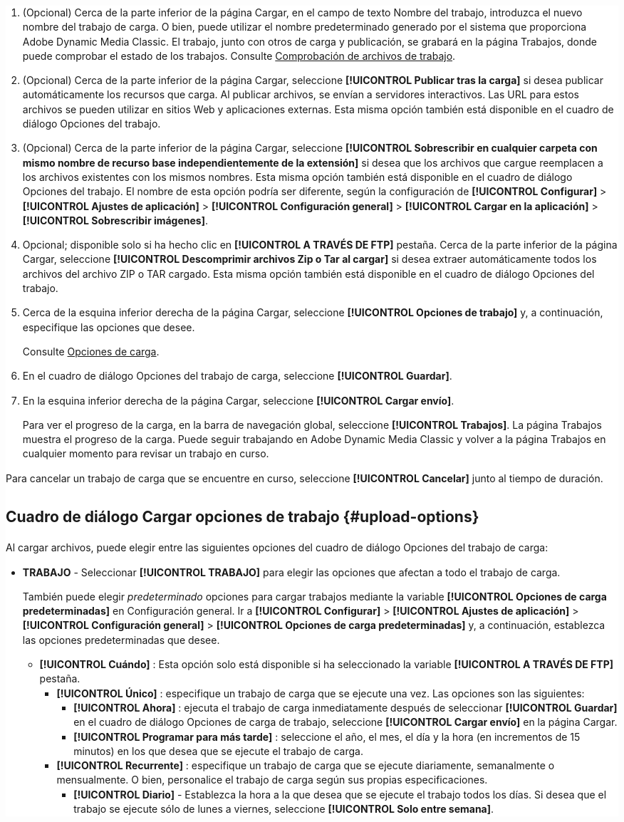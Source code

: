 1. (Opcional) Cerca de la parte inferior de la página Cargar, en el campo de texto Nombre del trabajo, introduzca el nuevo nombre del trabajo de carga. O bien, puede utilizar el nombre predeterminado generado por el sistema que proporciona Adobe Dynamic Media Classic. El trabajo, junto con otros de carga y publicación, se grabará en la página Trabajos, donde puede comprobar el estado de los trabajos. Consulte [Comprobación de archivos de trabajo](checking-job-files.md#checking_job_files).
1. (Opcional) Cerca de la parte inferior de la página Cargar, seleccione **[!UICONTROL Publicar tras la carga]** si desea publicar automáticamente los recursos que carga.
Al publicar archivos, se envían a servidores interactivos. Las URL para estos archivos se pueden utilizar en sitios Web y aplicaciones externas. Esta misma opción también está disponible en el cuadro de diálogo Opciones del trabajo.
1. (Opcional) Cerca de la parte inferior de la página Cargar, seleccione **[!UICONTROL Sobrescribir en cualquier carpeta con mismo nombre de recurso base independientemente de la extensión]** si desea que los archivos que cargue reemplacen a los archivos existentes con los mismos nombres. Esta misma opción también está disponible en el cuadro de diálogo Opciones del trabajo.
El nombre de esta opción podría ser diferente, según la configuración de **[!UICONTROL Configurar]** > **[!UICONTROL Ajustes de aplicación]** > **[!UICONTROL Configuración general]** > **[!UICONTROL Cargar en la aplicación]** > **[!UICONTROL Sobrescribir imágenes]**.
1. Opcional; disponible solo si ha hecho clic en **[!UICONTROL A TRAVÉS DE FTP]** pestaña. Cerca de la parte inferior de la página Cargar, seleccione **[!UICONTROL Descomprimir archivos Zip o Tar al cargar]** si desea extraer automáticamente todos los archivos del archivo ZIP o TAR cargado. Esta misma opción también está disponible en el cuadro de diálogo Opciones del trabajo.
1. Cerca de la esquina inferior derecha de la página Cargar, seleccione **[!UICONTROL Opciones de trabajo]** y, a continuación, especifique las opciones que desee.

   Consulte [Opciones de carga](uploading-files.md#upload_options).

1. En el cuadro de diálogo Opciones del trabajo de carga, seleccione **[!UICONTROL Guardar]**.
1. En la esquina inferior derecha de la página Cargar, seleccione **[!UICONTROL Cargar envío]**.

   Para ver el progreso de la carga, en la barra de navegación global, seleccione **[!UICONTROL Trabajos]**. La página Trabajos muestra el progreso de la carga. Puede seguir trabajando en Adobe Dynamic Media Classic y volver a la página Trabajos en cualquier momento para revisar un trabajo en curso.

Para cancelar un trabajo de carga que se encuentre en curso, seleccione **[!UICONTROL Cancelar]** junto al tiempo de duración.

## Cuadro de diálogo Cargar opciones de trabajo {#upload-options}

Al cargar archivos, puede elegir entre las siguientes opciones del cuadro de diálogo Opciones del trabajo de carga:

* **TRABAJO** - Seleccionar **[!UICONTROL TRABAJO]** para elegir las opciones que afectan a todo el trabajo de carga.

  También puede elegir *predeterminado* opciones para cargar trabajos mediante la variable **[!UICONTROL Opciones de carga predeterminadas]** en Configuración general. Ir a **[!UICONTROL Configurar]** > **[!UICONTROL Ajustes de aplicación]** > **[!UICONTROL Configuración general]** > **[!UICONTROL Opciones de carga predeterminadas]** y, a continuación, establezca las opciones predeterminadas que desee.

   * **[!UICONTROL Cuándo]** : Esta opción solo está disponible si ha seleccionado la variable **[!UICONTROL A TRAVÉS DE FTP]** pestaña.
      * **[!UICONTROL Único]** : especifique un trabajo de carga que se ejecute una vez. Las opciones son las siguientes:
         * **[!UICONTROL Ahora]** : ejecuta el trabajo de carga inmediatamente después de seleccionar **[!UICONTROL Guardar]** en el cuadro de diálogo Opciones de carga de trabajo, seleccione **[!UICONTROL Cargar envío]** en la página Cargar.
         * **[!UICONTROL Programar para más tarde]** : seleccione el año, el mes, el día y la hora (en incrementos de 15 minutos) en los que desea que se ejecute el trabajo de carga.
      * **[!UICONTROL Recurrente]** : especifique un trabajo de carga que se ejecute diariamente, semanalmente o mensualmente. O bien, personalice el trabajo de carga según sus propias especificaciones.
         * **[!UICONTROL Diario]** - Establezca la hora a la que desea que se ejecute el trabajo todos los días. Si desea que el trabajo se ejecute sólo de lunes a viernes, seleccione **[!UICONTROL Solo entre semana]**.